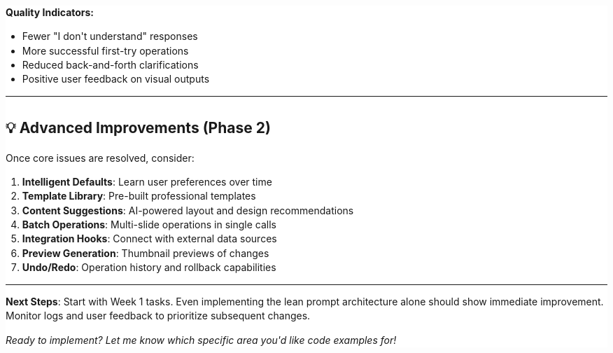 **Quality Indicators:**
- Fewer "I don't understand" responses
- More successful first-try operations  
- Reduced back-and-forth clarifications
- Positive user feedback on visual outputs

---

## 💡 Advanced Improvements (Phase 2)

Once core issues are resolved, consider:

1. **Intelligent Defaults**: Learn user preferences over time
2. **Template Library**: Pre-built professional templates
3. **Content Suggestions**: AI-powered layout and design recommendations
4. **Batch Operations**: Multi-slide operations in single calls
5. **Integration Hooks**: Connect with external data sources
6. **Preview Generation**: Thumbnail previews of changes
7. **Undo/Redo**: Operation history and rollback capabilities

---

**Next Steps**: Start with Week 1 tasks. Even implementing the lean prompt architecture alone should show immediate improvement. Monitor logs and user feedback to prioritize subsequent changes.

*Ready to implement? Let me know which specific area you'd like code examples for!*